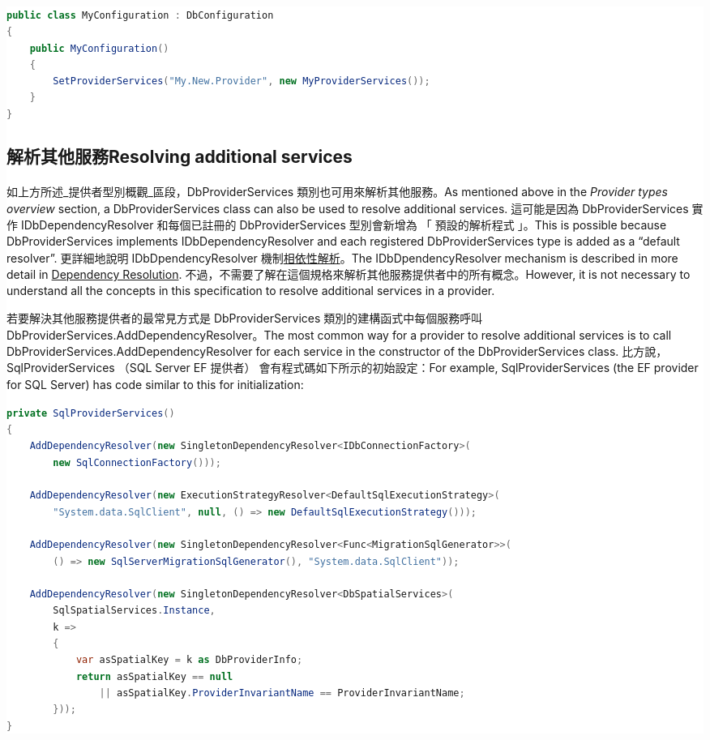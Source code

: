 ``` csharp
public class MyConfiguration : DbConfiguration
{
    public MyConfiguration()
    {
        SetProviderServices("My.New.Provider", new MyProviderServices());
    }
}
```

## <a name="resolving-additional-services"></a><span data-ttu-id="a7b45-185">解析其他服務</span><span class="sxs-lookup"><span data-stu-id="a7b45-185">Resolving additional services</span></span>

<span data-ttu-id="a7b45-186">如上方所述_提供者型別概觀_區段，DbProviderServices 類別也可用來解析其他服務。</span><span class="sxs-lookup"><span data-stu-id="a7b45-186">As mentioned above in the _Provider types overview_ section, a DbProviderServices class can also be used to resolve additional services.</span></span> <span data-ttu-id="a7b45-187">這可能是因為 DbProviderServices 實作 IDbDependencyResolver 和每個已註冊的 DbProviderServices 型別會新增為 「 預設的解析程式 」。</span><span class="sxs-lookup"><span data-stu-id="a7b45-187">This is possible because DbProviderServices implements IDbDependencyResolver and each registered DbProviderServices type is added as a “default resolver”.</span></span> <span data-ttu-id="a7b45-188">更詳細地說明 IDbDpendencyResolver 機制[相依性解析](~/ef6/fundamentals/configuring/dependency-resolution.md)。</span><span class="sxs-lookup"><span data-stu-id="a7b45-188">The IDbDpendencyResolver mechanism is described in more detail in [Dependency Resolution](~/ef6/fundamentals/configuring/dependency-resolution.md).</span></span> <span data-ttu-id="a7b45-189">不過，不需要了解在這個規格來解析其他服務提供者中的所有概念。</span><span class="sxs-lookup"><span data-stu-id="a7b45-189">However, it is not necessary to understand all the concepts in this specification to resolve additional services in a provider.</span></span>

<span data-ttu-id="a7b45-190">若要解決其他服務提供者的最常見方式是 DbProviderServices 類別的建構函式中每個服務呼叫 DbProviderServices.AddDependencyResolver。</span><span class="sxs-lookup"><span data-stu-id="a7b45-190">The most common way for a provider to resolve additional services is to call DbProviderServices.AddDependencyResolver for each service in the constructor of the DbProviderServices class.</span></span> <span data-ttu-id="a7b45-191">比方說，SqlProviderServices （SQL Server EF 提供者） 會有程式碼如下所示的初始設定：</span><span class="sxs-lookup"><span data-stu-id="a7b45-191">For example, SqlProviderServices (the EF provider for SQL Server) has code similar to this for initialization:</span></span>

``` csharp
private SqlProviderServices()
{
    AddDependencyResolver(new SingletonDependencyResolver<IDbConnectionFactory>(
        new SqlConnectionFactory()));

    AddDependencyResolver(new ExecutionStrategyResolver<DefaultSqlExecutionStrategy>(
        "System.data.SqlClient", null, () => new DefaultSqlExecutionStrategy()));

    AddDependencyResolver(new SingletonDependencyResolver<Func<MigrationSqlGenerator>>(
        () => new SqlServerMigrationSqlGenerator(), "System.data.SqlClient"));

    AddDependencyResolver(new SingletonDependencyResolver<DbSpatialServices>(
        SqlSpatialServices.Instance,
        k =>
        {
            var asSpatialKey = k as DbProviderInfo;
            return asSpatialKey == null
                || asSpatialKey.ProviderInvariantName == ProviderInvariantName;
        }));
}
```
